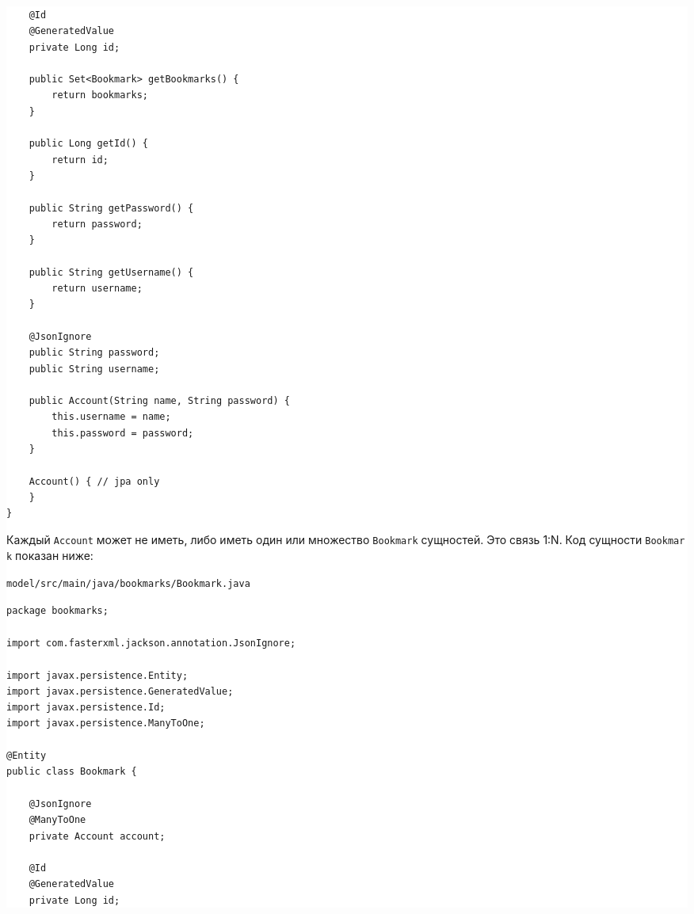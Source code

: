         @Id
        @GeneratedValue
        private Long id;
    
        public Set<Bookmark> getBookmarks() {
            return bookmarks;
        }
    
        public Long getId() {
            return id;
        }
    
        public String getPassword() {
            return password;
        }
    
        public String getUsername() {
            return username;
        }
    
        @JsonIgnore
        public String password;
        public String username;
    
        public Account(String name, String password) {
            this.username = name;
            this.password = password;
        }
    
        Account() { // jpa only
        }
    }

Каждый `Account` может не иметь, либо иметь один или множество `Bookmark` сущностей. Это связь 1:N. Код сущности `Bookmark` показан ниже:

`model/src/main/java/bookmarks/Bookmark.java`

    package bookmarks;
    
    import com.fasterxml.jackson.annotation.JsonIgnore;
    
    import javax.persistence.Entity;
    import javax.persistence.GeneratedValue;
    import javax.persistence.Id;
    import javax.persistence.ManyToOne;
    
    @Entity
    public class Bookmark {
    
        @JsonIgnore
        @ManyToOne
        private Account account;
    
        @Id
        @GeneratedValue
        private Long id;
    